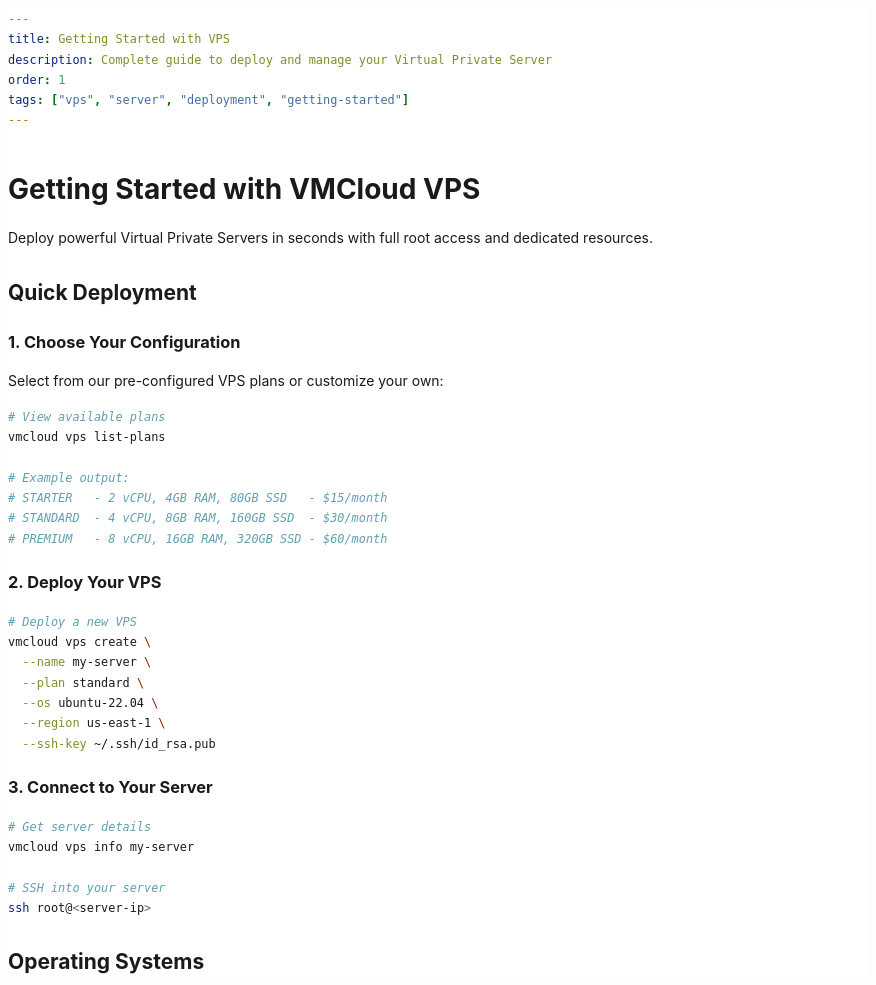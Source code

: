 ```yaml
---
title: Getting Started with VPS
description: Complete guide to deploy and manage your Virtual Private Server
order: 1
tags: ["vps", "server", "deployment", "getting-started"]
---
```


# Getting Started with VMCloud VPS

Deploy powerful Virtual Private Servers in seconds with full root access and dedicated resources.

## Quick Deployment

### 1. Choose Your Configuration

Select from our pre-configured VPS plans or customize your own:

```bash
# View available plans
vmcloud vps list-plans

# Example output:
# STARTER   - 2 vCPU, 4GB RAM, 80GB SSD   - $15/month
# STANDARD  - 4 vCPU, 8GB RAM, 160GB SSD  - $30/month
# PREMIUM   - 8 vCPU, 16GB RAM, 320GB SSD - $60/month
```

### 2. Deploy Your VPS

```bash
# Deploy a new VPS
vmcloud vps create \
  --name my-server \
  --plan standard \
  --os ubuntu-22.04 \
  --region us-east-1 \
  --ssh-key ~/.ssh/id_rsa.pub
```

### 3. Connect to Your Server

```bash
# Get server details
vmcloud vps info my-server

# SSH into your server
ssh root@<server-ip>
```

## Operating Systems
